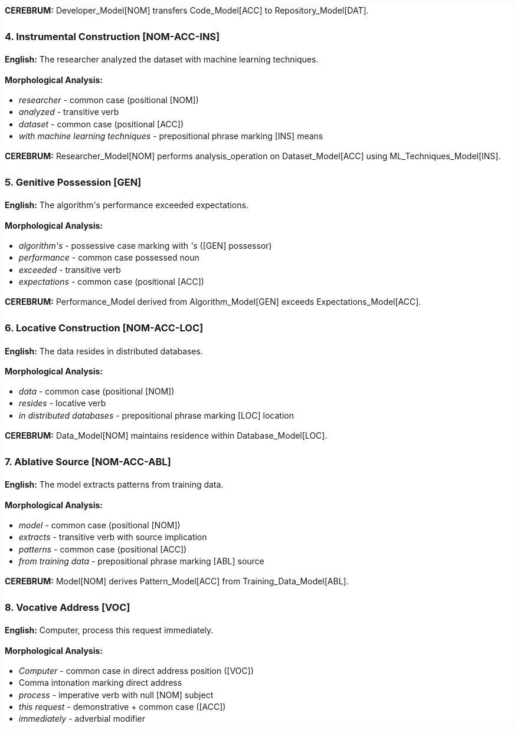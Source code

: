 **CEREBRUM:** Developer_Model[NOM] transfers Code_Model[ACC] to Repository_Model[DAT].

### 4. Instrumental Construction [NOM-ACC-INS]

**English:** The researcher analyzed the dataset with machine learning techniques.

**Morphological Analysis:**
- *researcher* - common case (positional [NOM])
- *analyzed* - transitive verb
- *dataset* - common case (positional [ACC])
- *with machine learning techniques* - prepositional phrase marking [INS] means

**CEREBRUM:** Researcher_Model[NOM] performs analysis_operation on Dataset_Model[ACC] using ML_Techniques_Model[INS].

### 5. Genitive Possession [GEN]

**English:** The algorithm's performance exceeded expectations.

**Morphological Analysis:**
- *algorithm's* - possessive case marking with *'s* ([GEN] possessor)
- *performance* - common case possessed noun
- *exceeded* - transitive verb
- *expectations* - common case (positional [ACC])

**CEREBRUM:** Performance_Model derived from Algorithm_Model[GEN] exceeds Expectations_Model[ACC].

### 6. Locative Construction [NOM-ACC-LOC]

**English:** The data resides in distributed databases.

**Morphological Analysis:**
- *data* - common case (positional [NOM])
- *resides* - locative verb
- *in distributed databases* - prepositional phrase marking [LOC] location

**CEREBRUM:** Data_Model[NOM] maintains residence within Database_Model[LOC].

### 7. Ablative Source [NOM-ACC-ABL]

**English:** The model extracts patterns from training data.

**Morphological Analysis:**
- *model* - common case (positional [NOM])
- *extracts* - transitive verb with source implication
- *patterns* - common case (positional [ACC])
- *from training data* - prepositional phrase marking [ABL] source

**CEREBRUM:** Model[NOM] derives Pattern_Model[ACC] from Training_Data_Model[ABL].

### 8. Vocative Address [VOC]

**English:** Computer, process this request immediately.

**Morphological Analysis:**
- *Computer* - common case in direct address position ([VOC])
- Comma intonation marking direct address
- *process* - imperative verb with null [NOM] subject
- *this request* - demonstrative + common case ([ACC])
- *immediately* - adverbial modifier
